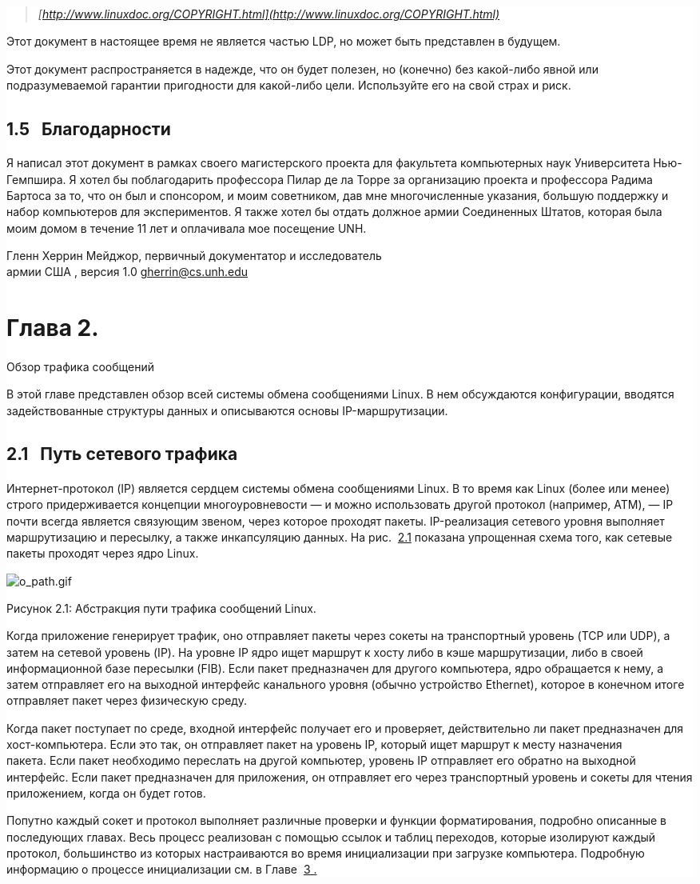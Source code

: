 > _[http://www.linuxdoc.org/COPYRIGHT.html](http://www.linuxdoc.org/COPYRIGHT.html)_

Этот документ в настоящее время не является частью LDP, но может быть представлен в будущем.

Этот документ распространяется в надежде, что он будет полезен, но (конечно) без какой-либо явной или подразумеваемой гарантии пригодности для какой-либо цели. Используйте его на свой страх и риск.

## 1.5   Благодарности

Я написал этот документ в рамках своего магистерского проекта для факультета компьютерных наук Университета Нью-Гемпшира. Я хотел бы поблагодарить профессора Пилар де ла Торре за организацию проекта и профессора Радима Бартоса за то, что он был и спонсором, и моим советником, дав мне многочисленные указания, большую поддержку и набор компьютеров для экспериментов. Я также хотел бы отдать должное армии Соединенных Штатов, которая была моим домом в течение 11 лет и оплачивала мое посещение UNH.

Гленн Херрин Мейджор, первичный документатор и исследователь  
армии США , версия 1.0 gherrin@cs.unh.edu  
  

# Глава 2.  
Обзор трафика сообщений

В этой главе представлен обзор всей системы обмена сообщениями Linux. В нем обсуждаются конфигурации, вводятся задействованные структуры данных и описываются основы IP-маршрутизации.

## 2.1   Путь сетевого трафика

Интернет-протокол (IP) является сердцем системы обмена сообщениями Linux. В то время как Linux (более или менее) строго придерживается концепции многоуровневости — и можно использовать другой протокол (например, ATM), — IP почти всегда является связующим звеном, через которое проходят пакеты. IP-реализация сетевого уровня выполняет маршрутизацию и пересылку, а также инкапсуляцию данных. На рис.  [2.1](https://www.cs.unh.edu/cnrg/people/gherrin/linux-net.html#o_path) показана упрощенная схема того, как сетевые пакеты проходят через ядро ​​Linux.

![o_path.gif](https://www.cs.unh.edu/cnrg/people/gherrin/o_path.gif)  

Рисунок 2.1: Абстракция пути трафика сообщений Linux.

Когда приложение генерирует трафик, оно отправляет пакеты через сокеты на транспортный уровень (TCP или UDP), а затем на сетевой уровень (IP). На уровне IP ядро ​​ищет маршрут к хосту либо в кэше маршрутизации, либо в своей информационной базе пересылки (FIB). Если пакет предназначен для другого компьютера, ядро ​​обращается к нему, а затем отправляет его на выходной интерфейс канального уровня (обычно устройство Ethernet), которое в конечном итоге отправляет пакет через физическую среду.

Когда пакет поступает по среде, входной интерфейс получает его и проверяет, действительно ли пакет предназначен для хост-компьютера. Если это так, он отправляет пакет на уровень IP, который ищет маршрут к месту назначения пакета. Если пакет необходимо переслать на другой компьютер, уровень IP отправляет его обратно на выходной интерфейс. Если пакет предназначен для приложения, он отправляет его через транспортный уровень и сокеты для чтения приложением, когда он будет готов.

Попутно каждый сокет и протокол выполняет различные проверки и функции форматирования, подробно описанные в последующих главах. Весь процесс реализован с помощью ссылок и таблиц переходов, которые изолируют каждый протокол, большинство из которых настраиваются во время инициализации при загрузке компьютера. Подробную информацию о процессе инициализации см. в Главе  [3 .](https://www.cs.unh.edu/cnrg/people/gherrin/linux-net.html#initialization)
